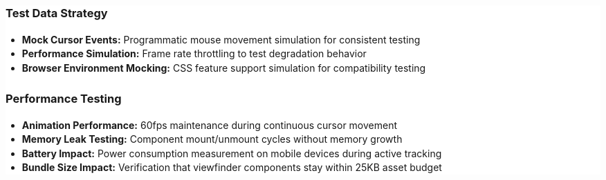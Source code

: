 ### Test Data Strategy
- **Mock Cursor Events:** Programmatic mouse movement simulation for consistent testing
- **Performance Simulation:** Frame rate throttling to test degradation behavior
- **Browser Environment Mocking:** CSS feature support simulation for compatibility testing

### Performance Testing
- **Animation Performance:** 60fps maintenance during continuous cursor movement
- **Memory Leak Testing:** Component mount/unmount cycles without memory growth
- **Battery Impact:** Power consumption measurement on mobile devices during active tracking
- **Bundle Size Impact:** Verification that viewfinder components stay within 25KB asset budget